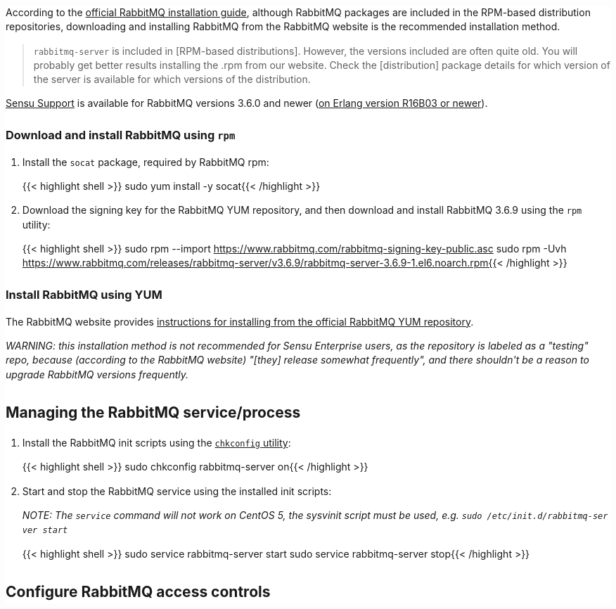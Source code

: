 According to the [official RabbitMQ installation guide][2], although RabbitMQ
packages are included in the RPM-based distribution repositories, downloading
and installing RabbitMQ from the RabbitMQ website is the recommended
installation method.

> `rabbitmq-server` is included in [RPM-based distributions]. However, the
  versions included are often quite old. You will probably get better results
  installing the .rpm from our website. Check the [distribution] package details
  for which version of the server is available for which versions of the
  distribution.

[Sensu Support][3] is available for RabbitMQ versions 3.6.0 and newer ([on
Erlang version R16B03 or newer][4]).

### Download and install RabbitMQ using `rpm`

1. Install the `socat` package, required by RabbitMQ rpm:

   {{< highlight shell >}}
   sudo yum install -y socat{{< /highlight >}}

2. Download the signing key for the RabbitMQ YUM repository, and then download
   and install RabbitMQ 3.6.9 using the `rpm` utility:

   {{< highlight shell >}}
   sudo rpm --import https://www.rabbitmq.com/rabbitmq-signing-key-public.asc
   sudo rpm -Uvh https://www.rabbitmq.com/releases/rabbitmq-server/v3.6.9/rabbitmq-server-3.6.9-1.el6.noarch.rpm{{< /highlight >}}

### Install RabbitMQ using YUM

The RabbitMQ website provides [instructions for installing from the official
RabbitMQ YUM repository][2].

_WARNING: this installation method is not recommended for Sensu Enterprise
users, as the repository is labeled as a "testing" repo, because (according to
the RabbitMQ website) "[they] release somewhat frequently", and there shouldn't
be a reason to upgrade RabbitMQ versions frequently._

## Managing the RabbitMQ service/process

1. Install the RabbitMQ init scripts using the [`chkconfig` utility][5]:

   {{< highlight shell >}}
   sudo chkconfig rabbitmq-server on{{< /highlight >}}

2. Start and stop the RabbitMQ service using the installed init scripts:

   _NOTE: The `service` command will not work on CentOS 5, the
   sysvinit script must be used, e.g. `sudo /etc/init.d/rabbitmq-server start`_

   {{< highlight shell >}}
   sudo service rabbitmq-server start
   sudo service rabbitmq-server stop{{< /highlight >}}

## Configure RabbitMQ access controls


[1]:  https://www.erlang.org/
[2]:  http://www.rabbitmq.com/install-rpm.html
[3]:  https://sensuapp.org/support
[4]:  https://www.rabbitmq.com/which-erlang.html
[5]:  https://access.redhat.com/documentation/en-US/Red_Hat_Enterprise_Linux/6/html/Deployment_Guide/s2-services-chkconfig.html
[6]:  https://www.rabbitmq.com/access-control.html
[7]:  ../../reference/rabbitmq
[8]:  ../../reference/configuration